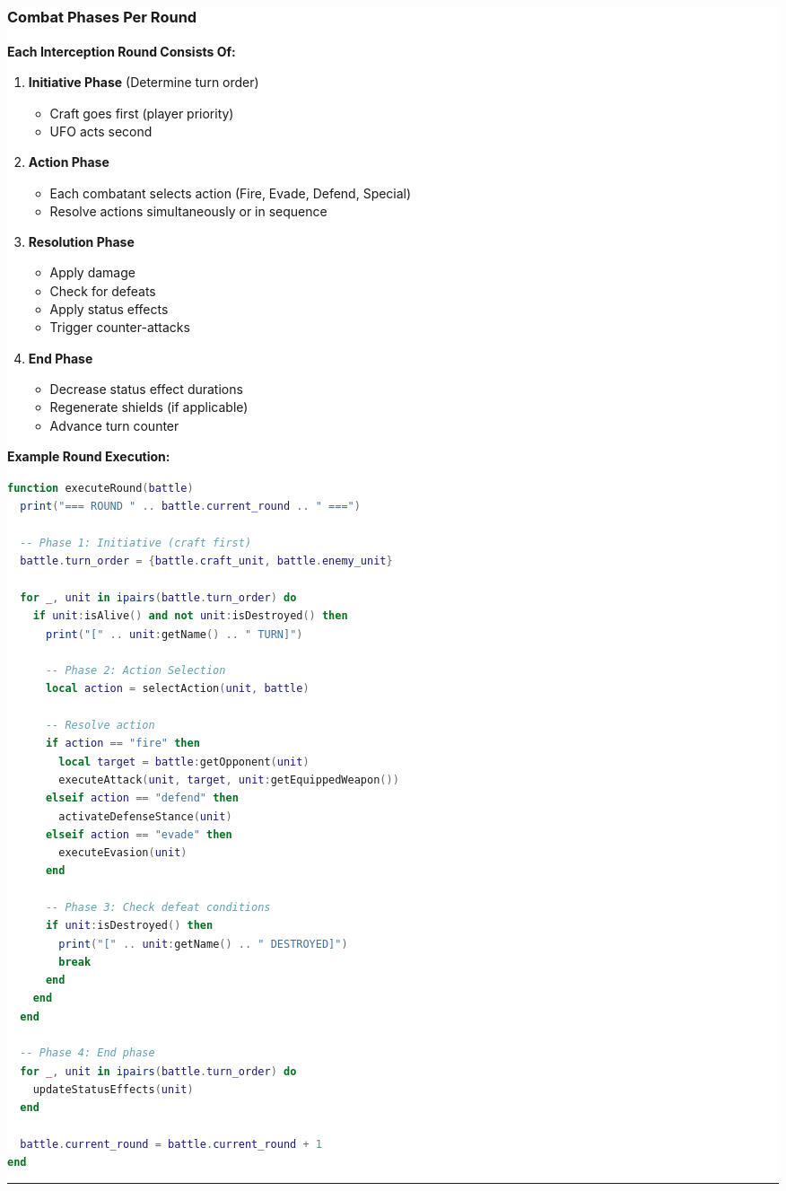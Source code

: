 
### Combat Phases Per Round

**Each Interception Round Consists Of:**

1. **Initiative Phase** (Determine turn order)
   - Craft goes first (player priority)
   - UFO acts second
   
2. **Action Phase**
   - Each combatant selects action (Fire, Evade, Defend, Special)
   - Resolve actions simultaneously or in sequence
   
3. **Resolution Phase**
   - Apply damage
   - Check for defeats
   - Apply status effects
   - Trigger counter-attacks
   
4. **End Phase**
   - Decrease status effect durations
   - Regenerate shields (if applicable)
   - Advance turn counter

**Example Round Execution:**
```lua
function executeRound(battle)
  print("=== ROUND " .. battle.current_round .. " ===")
  
  -- Phase 1: Initiative (craft first)
  battle.turn_order = {battle.craft_unit, battle.enemy_unit}
  
  for _, unit in ipairs(battle.turn_order) do
    if unit:isAlive() and not unit:isDestroyed() then
      print("[" .. unit:getName() .. " TURN]")
      
      -- Phase 2: Action Selection
      local action = selectAction(unit, battle)
      
      -- Resolve action
      if action == "fire" then
        local target = battle:getOpponent(unit)
        executeAttack(unit, target, unit:getEquippedWeapon())
      elseif action == "defend" then
        activateDefenseStance(unit)
      elseif action == "evade" then
        executeEvasion(unit)
      end
      
      -- Phase 3: Check defeat conditions
      if unit:isDestroyed() then
        print("[" .. unit:getName() .. " DESTROYED]")
        break
      end
    end
  end
  
  -- Phase 4: End phase
  for _, unit in ipairs(battle.turn_order) do
    updateStatusEffects(unit)
  end
  
  battle.current_round = battle.current_round + 1
end
```

---